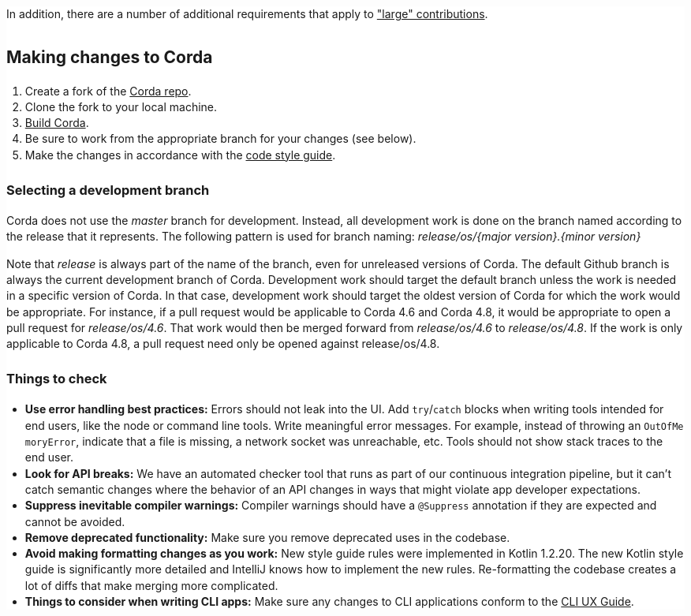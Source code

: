 In addition, there are a number of additional requirements that apply to ["large" contributions](contributing.md#large-contributions).

## Making changes to Corda


1. Create a fork of the [Corda repo](https://github.com/corda/corda).
2. Clone the fork to your local machine.
3. [Build Corda](building-corda.md).
4. Be sure to work from the appropriate branch for your changes (see below).
5. Make the changes in accordance with the [code style guide](codestyle.md).


### Selecting a development branch

Corda does not use the *master* branch for development. Instead, all development work is done on the branch named
according to the release that it represents. The following pattern is used for branch naming:
*release/os/{major version}.{minor version}*

Note that *release* is always part of the name of the branch, even for unreleased versions of Corda. The default
Github branch is always the current development branch of Corda. Development work should target the default branch
unless the work is needed in a specific version of Corda. In that case, development work should target the oldest version
of Corda for which the work would be appropriate. For instance, if a pull request would be applicable to Corda 4.6 and
Corda 4.8, it would be appropriate to open a pull request for *release/os/4.6*. That work would then be merged forward
from *release/os/4.6* to *release/os/4.8*. If the work is only applicable to Corda 4.8, a pull request need only be
opened against release/os/4.8.


### Things to check


* **Use error handling best practices:** Errors should not leak into the UI. Add `try`/`catch` blocks when writing tools intended for end users, like the node or command line tools. Write meaningful error messages. For example, instead of throwing an `OutOfMemoryError`, indicate that a file is missing, a network socket was unreachable, etc. Tools should not show stack traces to the end user.
* **Look for API breaks:** We have an automated checker tool that runs as part of our continuous integration pipeline, but
it can’t catch semantic changes where the behavior of an API changes in ways that might violate app developer expectations.
* **Suppress inevitable compiler warnings:** Compiler warnings should have a `@Suppress` annotation if they are expected and cannot be avoided.
* **Remove deprecated functionality:** Make sure you remove deprecated uses in the codebase.
* **Avoid making formatting changes as you work:** New style guide rules were implemented in Kotlin 1.2.20. The new Kotlin style guide is significantly more detailed and IntelliJ knows how to implement the new rules. Re-formatting the codebase creates a lot of diffs that make merging more complicated.
* **Things to consider when writing CLI apps:** Make sure any changes to CLI applications conform to the [CLI UX Guide](cli-ux-guidelines.md).
